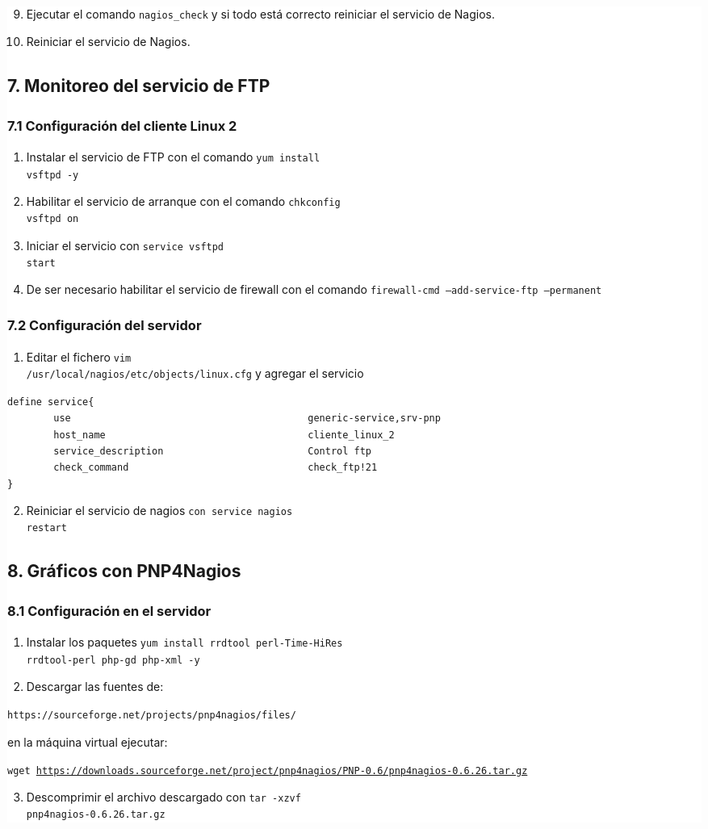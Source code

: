 
9. Ejecutar el comando <code>nagios_check</code> y si todo está correcto reiniciar el servicio de Nagios.

10. Reiniciar el servicio de Nagios.


## 7. Monitoreo del servicio de FTP


### 7.1 Configuración del cliente Linux 2

1. Instalar el servicio de FTP con el comando <code>yum install vsftpd -y</code>

2. Habilitar el servicio de arranque con el comando <code>chkconfig vsftpd on</code>

3. Iniciar el servicio con <code>service vsftpd start</code>

4. De ser necesario habilitar el servicio de firewall con el comando <code>firewall-cmd —add-service-ftp —permanent</code>

### 7.2 Configuración del servidor

1. Editar el fichero <code>vim /usr/local/nagios/etc/objects/linux.cfg</code> y agregar el servicio

```
define service{
        use                                         generic-service,srv-pnp
        host_name                                   cliente_linux_2
        service_description                         Control ftp
        check_command                               check_ftp!21
}
```
2. Reiniciar el servicio de nagios <code>con service nagios restart</code>


## 8. Gráficos con PNP4Nagios

### 8.1 Configuración en el servidor

1. Instalar los paquetes <code>yum install rrdtool perl-Time-HiRes rrdtool-perl php-gd php-xml -y</code>

2. Descargar las fuentes de:


```
https://sourceforge.net/projects/pnp4nagios/files/

```

en la máquina virtual ejecutar:

<code>wget https://downloads.sourceforge.net/project/pnp4nagios/PNP-0.6/pnp4nagios-0.6.26.tar.gz</code>

3. Descomprimir el archivo descargado con <code>tar -xzvf pnp4nagios-0.6.26.tar.gz</code>
